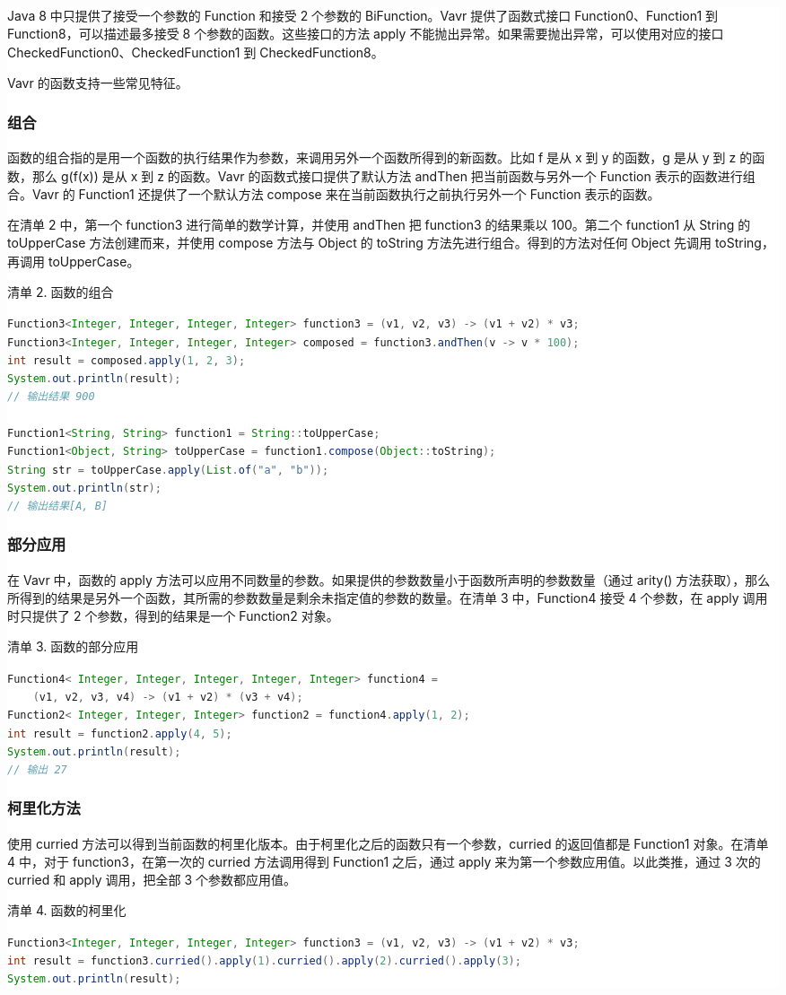 Java 8 中只提供了接受一个参数的 Function 和接受 2 个参数的 BiFunction。Vavr 提供了函数式接口 Function0、Function1 到 Function8，可以描述最多接受 8 个参数的函数。这些接口的方法 apply 不能抛出异常。如果需要抛出异常，可以使用对应的接口 CheckedFunction0、CheckedFunction1 到 CheckedFunction8。

Vavr 的函数支持一些常见特征。

### 组合

函数的组合指的是用一个函数的执行结果作为参数，来调用另外一个函数所得到的新函数。比如 f 是从 x 到 y 的函数，g 是从 y 到 z 的函数，那么 g(f(x)) 是从 x 到 z 的函数。Vavr 的函数式接口提供了默认方法 andThen 把当前函数与另外一个 Function 表示的函数进行组合。Vavr 的 Function1 还提供了一个默认方法 compose 来在当前函数执行之前执行另外一个 Function 表示的函数。

在清单 2 中，第一个 function3 进行简单的数学计算，并使用 andThen 把 function3 的结果乘以 100。第二个 function1 从 String 的 toUpperCase 方法创建而来，并使用 compose 方法与 Object 的 toString 方法先进行组合。得到的方法对任何 Object 先调用 toString，再调用 toUpperCase。

清单 2. 函数的组合

```java
Function3<Integer, Integer, Integer, Integer> function3 = (v1, v2, v3) -> (v1 + v2) * v3;
Function3<Integer, Integer, Integer, Integer> composed = function3.andThen(v -> v * 100);
int result = composed.apply(1, 2, 3);
System.out.println(result);
// 输出结果 900

Function1<String, String> function1 = String::toUpperCase;
Function1<Object, String> toUpperCase = function1.compose(Object::toString);
String str = toUpperCase.apply(List.of("a", "b"));
System.out.println(str);
// 输出结果[A, B]
```

### 部分应用

在 Vavr 中，函数的 apply 方法可以应用不同数量的参数。如果提供的参数数量小于函数所声明的参数数量（通过 arity() 方法获取），那么所得到的结果是另外一个函数，其所需的参数数量是剩余未指定值的参数的数量。在清单 3 中，Function4 接受 4 个参数，在 apply 调用时只提供了 2 个参数，得到的结果是一个 Function2 对象。

清单 3. 函数的部分应用

```java
Function4< Integer, Integer, Integer, Integer, Integer> function4 = 
    (v1, v2, v3, v4) -> (v1 + v2) * (v3 + v4);
Function2< Integer, Integer, Integer> function2 = function4.apply(1, 2);
int result = function2.apply(4, 5);
System.out.println(result);
// 输出 27
```

### 柯里化方法

使用 curried 方法可以得到当前函数的柯里化版本。由于柯里化之后的函数只有一个参数，curried 的返回值都是 Function1 对象。在清单 4 中，对于 function3，在第一次的 curried 方法调用得到 Function1 之后，通过 apply 来为第一个参数应用值。以此类推，通过 3 次的 curried 和 apply 调用，把全部 3 个参数都应用值。

清单 4. 函数的柯里化

```java
Function3<Integer, Integer, Integer, Integer> function3 = (v1, v2, v3) -> (v1 + v2) * v3;
int result = function3.curried().apply(1).curried().apply(2).curried().apply(3);
System.out.println(result);
```
